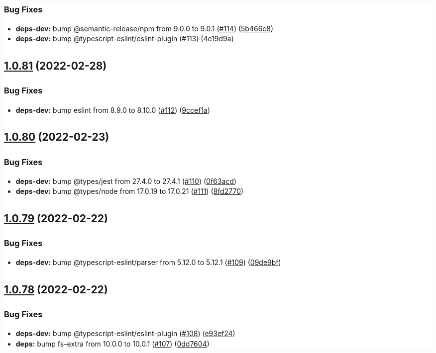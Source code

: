 
### Bug Fixes

* **deps-dev:** bump @semantic-release/npm from 9.0.0 to 9.0.1 ([#114](https://github.com/openapi-automatons/tools/issues/114)) ([5b466c8](https://github.com/openapi-automatons/tools/commit/5b466c881128e6096d9839a020883a5f44dd7c09))
* **deps-dev:** bump @typescript-eslint/eslint-plugin ([#113](https://github.com/openapi-automatons/tools/issues/113)) ([4e19d9a](https://github.com/openapi-automatons/tools/commit/4e19d9a7c55b5ac99686b6e508615e8569f5a158))

## [1.0.81](https://github.com/openapi-automatons/tools/compare/v1.0.80...v1.0.81) (2022-02-28)


### Bug Fixes

* **deps-dev:** bump eslint from 8.9.0 to 8.10.0 ([#112](https://github.com/openapi-automatons/tools/issues/112)) ([9ccef1a](https://github.com/openapi-automatons/tools/commit/9ccef1a17deeb411e4f41ee3fd231ac7500e3d65))

## [1.0.80](https://github.com/openapi-automatons/tools/compare/v1.0.79...v1.0.80) (2022-02-23)


### Bug Fixes

* **deps-dev:** bump @types/jest from 27.4.0 to 27.4.1 ([#110](https://github.com/openapi-automatons/tools/issues/110)) ([0f63acd](https://github.com/openapi-automatons/tools/commit/0f63acd22fb0830610184d941c18790417c05443))
* **deps-dev:** bump @types/node from 17.0.19 to 17.0.21 ([#111](https://github.com/openapi-automatons/tools/issues/111)) ([8fd2770](https://github.com/openapi-automatons/tools/commit/8fd277067e5d2564a0c8329b4b7b12ea5c578a47))

## [1.0.79](https://github.com/openapi-automatons/tools/compare/v1.0.78...v1.0.79) (2022-02-22)


### Bug Fixes

* **deps-dev:** bump @typescript-eslint/parser from 5.12.0 to 5.12.1 ([#109](https://github.com/openapi-automatons/tools/issues/109)) ([09de9bf](https://github.com/openapi-automatons/tools/commit/09de9bf8de39500b65fc75f3dc88611e93caa6b9))

## [1.0.78](https://github.com/openapi-automatons/tools/compare/v1.0.77...v1.0.78) (2022-02-22)


### Bug Fixes

* **deps-dev:** bump @typescript-eslint/eslint-plugin ([#108](https://github.com/openapi-automatons/tools/issues/108)) ([e93ef24](https://github.com/openapi-automatons/tools/commit/e93ef24f46be57bfd496250fb10d3e8b6043d8aa))
* **deps:** bump fs-extra from 10.0.0 to 10.0.1 ([#107](https://github.com/openapi-automatons/tools/issues/107)) ([0dd7604](https://github.com/openapi-automatons/tools/commit/0dd760478508f78deb489e29acafafd76f5c34fa))
